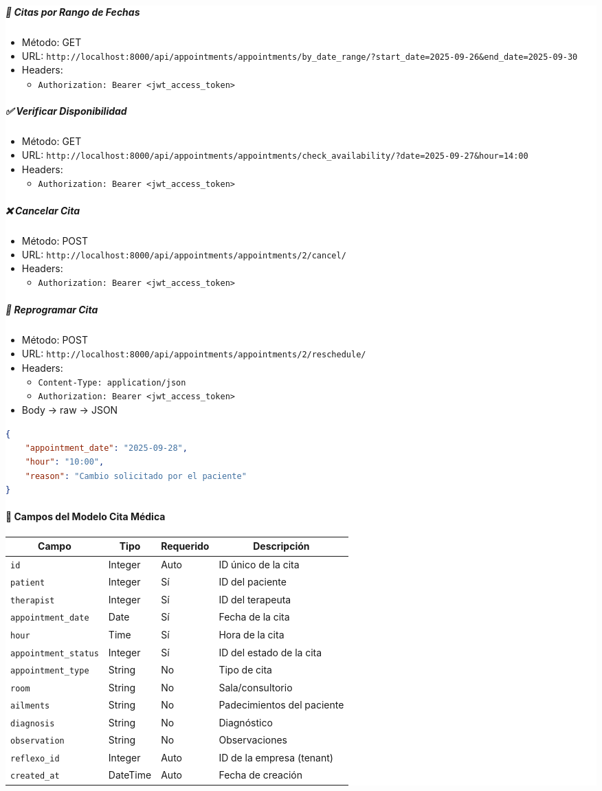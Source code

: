 ##### 📅 Citas por Rango de Fechas

- Método: GET
- URL: `http://localhost:8000/api/appointments/appointments/by_date_range/?start_date=2025-09-26&end_date=2025-09-30`
- Headers:
  - `Authorization: Bearer <jwt_access_token>`

##### ✅ Verificar Disponibilidad

- Método: GET
- URL: `http://localhost:8000/api/appointments/appointments/check_availability/?date=2025-09-27&hour=14:00`
- Headers:
  - `Authorization: Bearer <jwt_access_token>`

##### ❌ Cancelar Cita

- Método: POST
- URL: `http://localhost:8000/api/appointments/appointments/2/cancel/`
- Headers:
  - `Authorization: Bearer <jwt_access_token>`

##### 📅 Reprogramar Cita

- Método: POST
- URL: `http://localhost:8000/api/appointments/appointments/2/reschedule/`
- Headers:
  - `Content-Type: application/json`
  - `Authorization: Bearer <jwt_access_token>`
- Body → raw → JSON

```json
{
    "appointment_date": "2025-09-28",
    "hour": "10:00",
    "reason": "Cambio solicitado por el paciente"
}
```

#### 📝 Campos del Modelo Cita Médica

| Campo | Tipo | Requerido | Descripción |
|-------|------|-----------|-------------|
| `id` | Integer | Auto | ID único de la cita |
| `patient` | Integer | Sí | ID del paciente |
| `therapist` | Integer | Sí | ID del terapeuta |
| `appointment_date` | Date | Sí | Fecha de la cita |
| `hour` | Time | Sí | Hora de la cita |
| `appointment_status` | Integer | Sí | ID del estado de la cita |
| `appointment_type` | String | No | Tipo de cita |
| `room` | String | No | Sala/consultorio |
| `ailments` | String | No | Padecimientos del paciente |
| `diagnosis` | String | No | Diagnóstico |
| `observation` | String | No | Observaciones |
| `reflexo_id` | Integer | Auto | ID de la empresa (tenant) |
| `created_at` | DateTime | Auto | Fecha de creación |